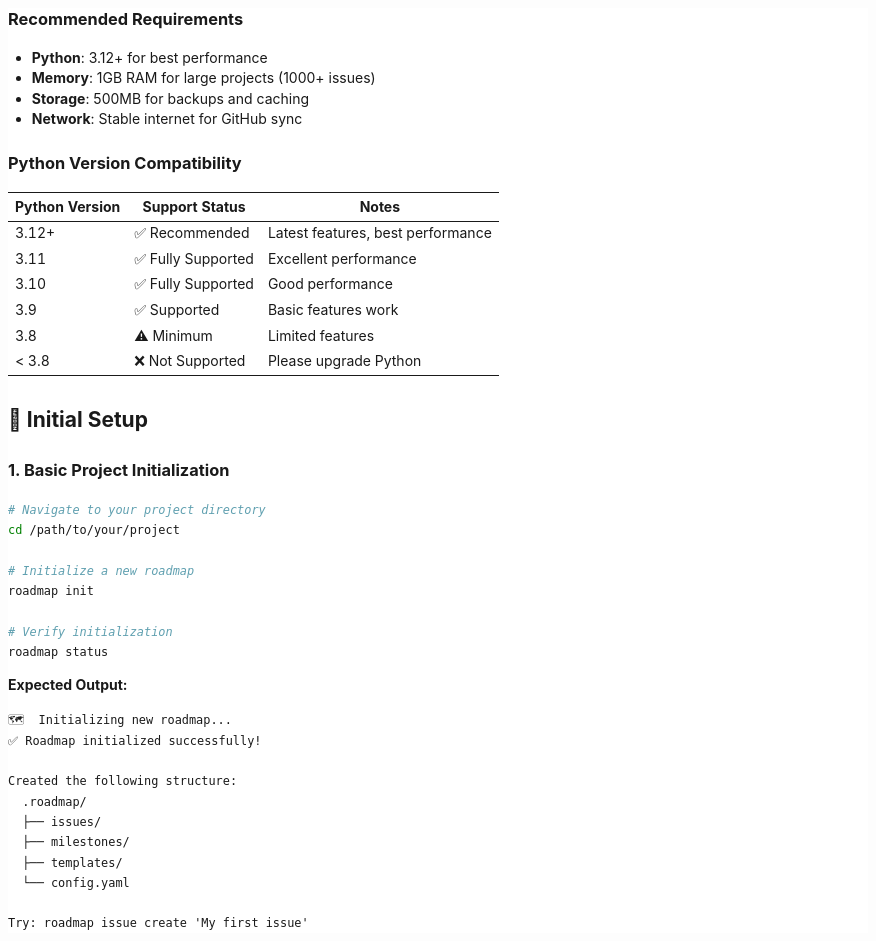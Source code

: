 ### Recommended Requirements

- **Python**: 3.12+ for best performance
- **Memory**: 1GB RAM for large projects (1000+ issues)
- **Storage**: 500MB for backups and caching
- **Network**: Stable internet for GitHub sync

### Python Version Compatibility

| Python Version | Support Status | Notes |
|----------------|----------------|-------|
| 3.12+ | ✅ Recommended | Latest features, best performance |
| 3.11 | ✅ Fully Supported | Excellent performance |
| 3.10 | ✅ Fully Supported | Good performance |
| 3.9 | ✅ Supported | Basic features work |
| 3.8 | ⚠️ Minimum | Limited features |
| < 3.8 | ❌ Not Supported | Please upgrade Python |

## 🔧 Initial Setup

### 1. Basic Project Initialization

```bash
# Navigate to your project directory
cd /path/to/your/project

# Initialize a new roadmap
roadmap init

# Verify initialization
roadmap status
```

**Expected Output:**
```
🗺️  Initializing new roadmap...
✅ Roadmap initialized successfully!

Created the following structure:
  .roadmap/
  ├── issues/
  ├── milestones/
  ├── templates/
  └── config.yaml

Try: roadmap issue create 'My first issue'
```

